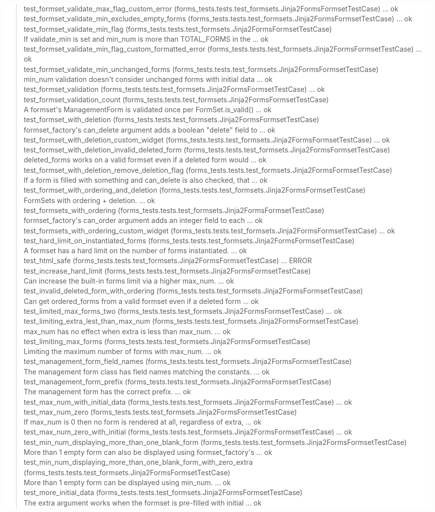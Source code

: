 > test_formset_validate_max_flag_custom_error (forms_tests.tests.test_formsets.Jinja2FormsFormsetTestCase) ... ok  
> test_formset_validate_min_excludes_empty_forms (forms_tests.tests.test_formsets.Jinja2FormsFormsetTestCase) ... ok  
> test_formset_validate_min_flag (forms_tests.tests.test_formsets.Jinja2FormsFormsetTestCase)  
> If validate_min is set and min_num is more than TOTAL_FORMS in the ... ok  
> test_formset_validate_min_flag_custom_formatted_error (forms_tests.tests.test_formsets.Jinja2FormsFormsetTestCase) ... ok  
> test_formset_validate_min_unchanged_forms (forms_tests.tests.test_formsets.Jinja2FormsFormsetTestCase)  
> min_num validation doesn't consider unchanged forms with initial data ... ok  
> test_formset_validation (forms_tests.tests.test_formsets.Jinja2FormsFormsetTestCase) ... ok  
> test_formset_validation_count (forms_tests.tests.test_formsets.Jinja2FormsFormsetTestCase)  
> A formset's ManagementForm is validated once per FormSet.is_valid() ... ok  
> test_formset_with_deletion (forms_tests.tests.test_formsets.Jinja2FormsFormsetTestCase)  
> formset_factory's can_delete argument adds a boolean "delete" field to ... ok  
> test_formset_with_deletion_custom_widget (forms_tests.tests.test_formsets.Jinja2FormsFormsetTestCase) ... ok  
> test_formset_with_deletion_invalid_deleted_form (forms_tests.tests.test_formsets.Jinja2FormsFormsetTestCase)  
> deleted_forms works on a valid formset even if a deleted form would ... ok  
> test_formset_with_deletion_remove_deletion_flag (forms_tests.tests.test_formsets.Jinja2FormsFormsetTestCase)  
> If a form is filled with something and can_delete is also checked, that ... ok  
> test_formset_with_ordering_and_deletion (forms_tests.tests.test_formsets.Jinja2FormsFormsetTestCase)  
> FormSets with ordering + deletion. ... ok  
> test_formsets_with_ordering (forms_tests.tests.test_formsets.Jinja2FormsFormsetTestCase)  
> formset_factory's can_order argument adds an integer field to each ... ok  
> test_formsets_with_ordering_custom_widget (forms_tests.tests.test_formsets.Jinja2FormsFormsetTestCase) ... ok  
> test_hard_limit_on_instantiated_forms (forms_tests.tests.test_formsets.Jinja2FormsFormsetTestCase)  
> A formset has a hard limit on the number of forms instantiated. ... ok  
> test_html_safe (forms_tests.tests.test_formsets.Jinja2FormsFormsetTestCase) ... ERROR  
> test_increase_hard_limit (forms_tests.tests.test_formsets.Jinja2FormsFormsetTestCase)  
> Can increase the built-in forms limit via a higher max_num. ... ok  
> test_invalid_deleted_form_with_ordering (forms_tests.tests.test_formsets.Jinja2FormsFormsetTestCase)  
> Can get ordered_forms from a valid formset even if a deleted form ... ok  
> test_limited_max_forms_two (forms_tests.tests.test_formsets.Jinja2FormsFormsetTestCase) ... ok  
> test_limiting_extra_lest_than_max_num (forms_tests.tests.test_formsets.Jinja2FormsFormsetTestCase)  
> max_num has no effect when extra is less than max_num. ... ok  
> test_limiting_max_forms (forms_tests.tests.test_formsets.Jinja2FormsFormsetTestCase)  
> Limiting the maximum number of forms with max_num. ... ok  
> test_management_form_field_names (forms_tests.tests.test_formsets.Jinja2FormsFormsetTestCase)  
> The management form class has field names matching the constants. ... ok  
> test_management_form_prefix (forms_tests.tests.test_formsets.Jinja2FormsFormsetTestCase)  
> The management form has the correct prefix. ... ok  
> test_max_num_with_initial_data (forms_tests.tests.test_formsets.Jinja2FormsFormsetTestCase) ... ok  
> test_max_num_zero (forms_tests.tests.test_formsets.Jinja2FormsFormsetTestCase)  
> If max_num is 0 then no form is rendered at all, regardless of extra, ... ok  
> test_max_num_zero_with_initial (forms_tests.tests.test_formsets.Jinja2FormsFormsetTestCase) ... ok  
> test_min_num_displaying_more_than_one_blank_form (forms_tests.tests.test_formsets.Jinja2FormsFormsetTestCase)  
> More than 1 empty form can also be displayed using formset_factory's ... ok  
> test_min_num_displaying_more_than_one_blank_form_with_zero_extra (forms_tests.tests.test_formsets.Jinja2FormsFormsetTestCase)  
> More than 1 empty form can be displayed using min_num. ... ok  
> test_more_initial_data (forms_tests.tests.test_formsets.Jinja2FormsFormsetTestCase)  
> The extra argument works when the formset is pre-filled with initial ... ok  